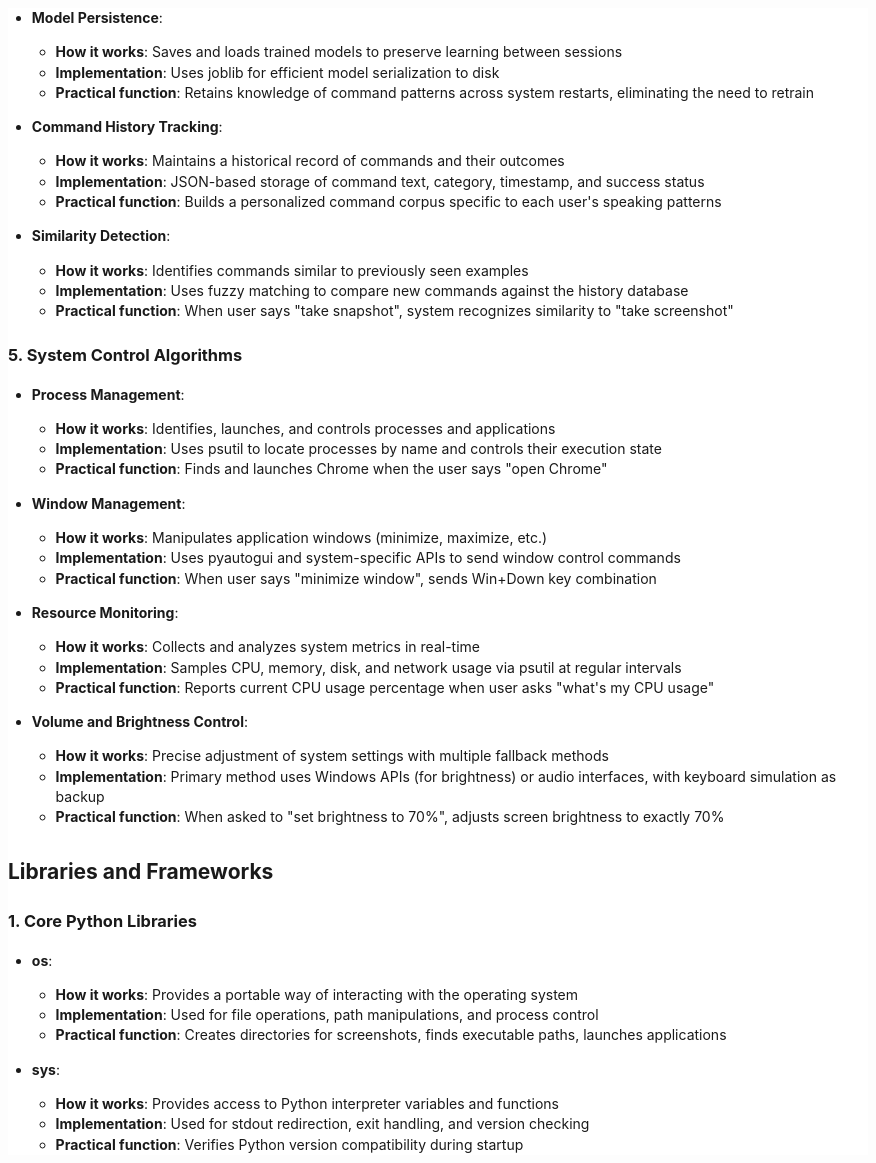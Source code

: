 - **Model Persistence**: 
  - **How it works**: Saves and loads trained models to preserve learning between sessions
  - **Implementation**: Uses joblib for efficient model serialization to disk
  - **Practical function**: Retains knowledge of command patterns across system restarts, eliminating the need to retrain

- **Command History Tracking**: 
  - **How it works**: Maintains a historical record of commands and their outcomes
  - **Implementation**: JSON-based storage of command text, category, timestamp, and success status
  - **Practical function**: Builds a personalized command corpus specific to each user's speaking patterns

- **Similarity Detection**: 
  - **How it works**: Identifies commands similar to previously seen examples
  - **Implementation**: Uses fuzzy matching to compare new commands against the history database
  - **Practical function**: When user says "take snapshot", system recognizes similarity to "take screenshot"

### 5. System Control Algorithms

- **Process Management**: 
  - **How it works**: Identifies, launches, and controls processes and applications
  - **Implementation**: Uses psutil to locate processes by name and controls their execution state
  - **Practical function**: Finds and launches Chrome when the user says "open Chrome"

- **Window Management**: 
  - **How it works**: Manipulates application windows (minimize, maximize, etc.)
  - **Implementation**: Uses pyautogui and system-specific APIs to send window control commands
  - **Practical function**: When user says "minimize window", sends Win+Down key combination

- **Resource Monitoring**: 
  - **How it works**: Collects and analyzes system metrics in real-time
  - **Implementation**: Samples CPU, memory, disk, and network usage via psutil at regular intervals
  - **Practical function**: Reports current CPU usage percentage when user asks "what's my CPU usage"

- **Volume and Brightness Control**: 
  - **How it works**: Precise adjustment of system settings with multiple fallback methods
  - **Implementation**: Primary method uses Windows APIs (for brightness) or audio interfaces, with keyboard simulation as backup
  - **Practical function**: When asked to "set brightness to 70%", adjusts screen brightness to exactly 70%

## Libraries and Frameworks

### 1. Core Python Libraries

- **os**: 
  - **How it works**: Provides a portable way of interacting with the operating system
  - **Implementation**: Used for file operations, path manipulations, and process control
  - **Practical function**: Creates directories for screenshots, finds executable paths, launches applications

- **sys**: 
  - **How it works**: Provides access to Python interpreter variables and functions
  - **Implementation**: Used for stdout redirection, exit handling, and version checking
  - **Practical function**: Verifies Python version compatibility during startup
